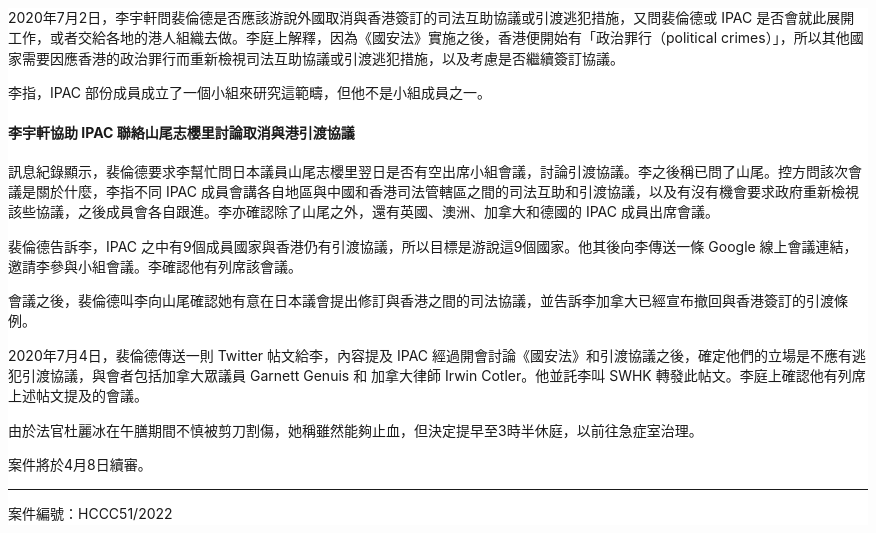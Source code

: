 2020年7月2日，李宇軒問裴倫德是否應該游說外國取消與香港簽訂的司法互助協議或引渡逃犯措施，又問裴倫德或 IPAC 是否會就此展開工作，或者交給各地的港人組織去做。李庭上解釋，因為《國安法》實施之後，香港便開始有「政治罪行（political crimes）」，所以其他國家需要因應香港的政治罪行而重新檢視司法互助協議或引渡逃犯措施，以及考慮是否繼續簽訂協議。

李指，IPAC 部份成員成立了一個小組來研究這範疇，但他不是小組成員之一。

#### 李宇軒協助 IPAC 聯絡山尾志櫻里討論取消與港引渡協議

訊息紀錄顯示，裴倫德要求李幫忙問日本議員山尾志櫻里翌日是否有空出席小組會議，討論引渡協議。李之後稱已問了山尾。控方問該次會議是關於什麼，李指不同 IPAC 成員會講各自地區與中國和香港司法管轄區之間的司法互助和引渡協議，以及有沒有機會要求政府重新檢視該些協議，之後成員會各自跟進。李亦確認除了山尾之外，還有英國、澳洲、加拿大和德國的 IPAC 成員出席會議。

裴倫德告訴李，IPAC 之中有9個成員國家與香港仍有引渡協議，所以目標是游說這9個國家。他其後向李傳送一條 Google 線上會議連結，邀請李參與小組會議。李確認他有列席該會議。

會議之後，裴倫德叫李向山尾確認她有意在日本議會提出修訂與香港之間的司法協議，並告訴李加拿大已經宣布撤回與香港簽訂的引渡條例。

2020年7月4日，裴倫德傳送一則 Twitter 帖文給李，內容提及 IPAC 經過開會討論《國安法》和引渡協議之後，確定他們的立場是不應有逃犯引渡協議，與會者包括加拿大眾議員 Garnett Genuis 和 加拿大律師 Irwin Cotler。他並託李叫 SWHK 轉發此帖文。李庭上確認他有列席上述帖文提及的會議。

由於法官杜麗冰在午膳期間不慎被剪刀割傷，她稱雖然能夠止血，但決定提早至3時半休庭，以前往急症室治理。

案件將於4月8日續審。

---

案件編號：HCCC51/2022
